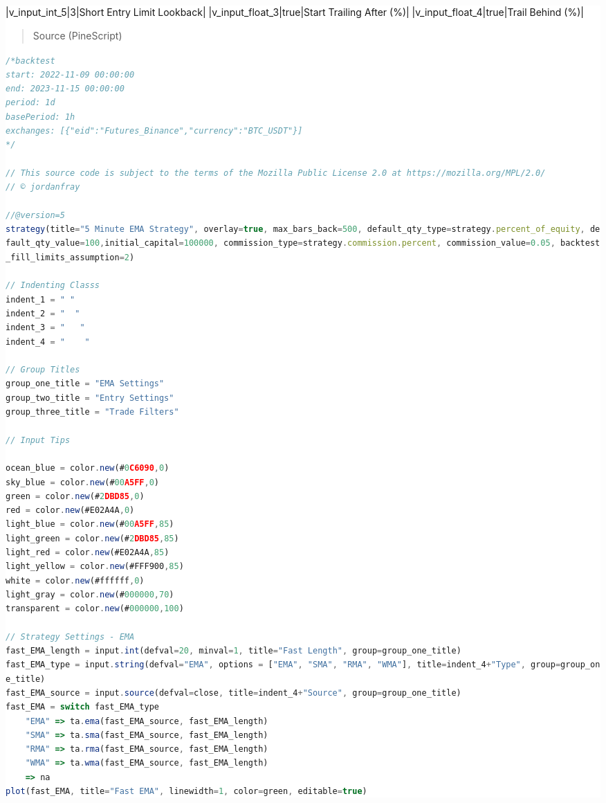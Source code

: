 |v_input_int_5|3|Short Entry Limit Lookback|
|v_input_float_3|true|Start Trailing After (%)|
|v_input_float_4|true|Trail Behind (%)|


> Source (PineScript)

``` javascript
/*backtest
start: 2022-11-09 00:00:00
end: 2023-11-15 00:00:00
period: 1d
basePeriod: 1h
exchanges: [{"eid":"Futures_Binance","currency":"BTC_USDT"}]
*/

// This source code is subject to the terms of the Mozilla Public License 2.0 at https://mozilla.org/MPL/2.0/
// © jordanfray

//@version=5
strategy(title="5 Minute EMA Strategy", overlay=true, max_bars_back=500, default_qty_type=strategy.percent_of_equity, default_qty_value=100,initial_capital=100000, commission_type=strategy.commission.percent, commission_value=0.05, backtest_fill_limits_assumption=2)

// Indenting Classs
indent_1 = " "
indent_2 = "  "
indent_3 = "   "
indent_4 = "    "

// Group Titles
group_one_title = "EMA Settings"
group_two_title = "Entry Settings"
group_three_title = "Trade Filters"

// Input Tips

ocean_blue = color.new(#0C6090,0)
sky_blue = color.new(#00A5FF,0)
green = color.new(#2DBD85,0)
red = color.new(#E02A4A,0)
light_blue = color.new(#00A5FF,85)
light_green = color.new(#2DBD85,85)
light_red = color.new(#E02A4A,85)
light_yellow = color.new(#FFF900,85)
white = color.new(#ffffff,0)
light_gray = color.new(#000000,70)
transparent = color.new(#000000,100)

// Strategy Settings - EMA
fast_EMA_length = input.int(defval=20, minval=1, title="Fast Length", group=group_one_title)
fast_EMA_type = input.string(defval="EMA", options = ["EMA", "SMA", "RMA", "WMA"], title=indent_4+"Type", group=group_one_title)
fast_EMA_source = input.source(defval=close, title=indent_4+"Source", group=group_one_title)
fast_EMA = switch fast_EMA_type
    "EMA" => ta.ema(fast_EMA_source, fast_EMA_length)
    "SMA" => ta.sma(fast_EMA_source, fast_EMA_length)
    "RMA" => ta.rma(fast_EMA_source, fast_EMA_length)
    "WMA" => ta.wma(fast_EMA_source, fast_EMA_length)
    => na
plot(fast_EMA, title="Fast EMA", linewidth=1, color=green, editable=true)

```
